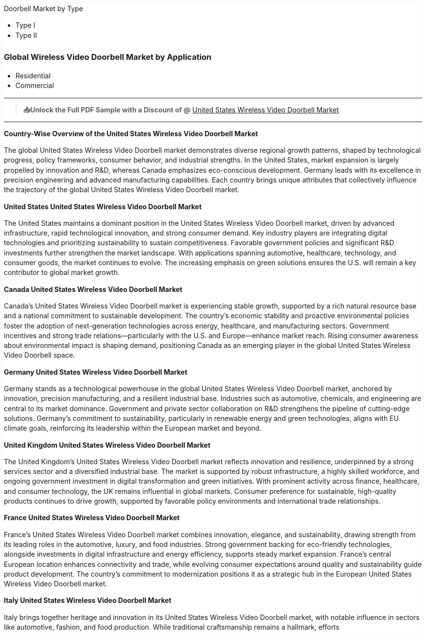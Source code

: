 Doorbell Market by Type</h3><ul><li>Type I</li><li>  Type II</li></ul><h3>Global Wireless Video Doorbell Market by Application</h3><ul><li>Residential</li><li>  Commercial</li></ul></p><hr /><blockquote><p><strong>📥Unlock the Full PDF Sample with a Discount of @</strong> <a href="https://www.marketresearchintellect.com/ask-for-discount/?rid=1084784&amp;utm_source=Github-April&amp;utm_medium=016">United States Wireless Video Doorbell Market</a></p></blockquote><hr /><p class="" data-start="217" data-end="261"><strong data-start="217" data-end="261">Country-Wise Overview of the United States Wireless Video Doorbell Market</strong></p><p class="" data-start="263" data-end="774">The global United States Wireless Video Doorbell market demonstrates diverse regional growth patterns, shaped by technological progress, policy frameworks, consumer behavior, and industrial strengths. In the United States, market expansion is largely propelled by innovation and R&amp;D, whereas Canada emphasizes eco-conscious development. Germany leads with its excellence in precision engineering and advanced manufacturing capabilities. Each country brings unique attributes that collectively influence the trajectory of the global United States Wireless Video Doorbell market.</p><p class="" data-start="776" data-end="1421"><strong data-start="776" data-end="805">United States United States Wireless Video Doorbell Market</strong></p><p class="" data-start="776" data-end="1421">The United States maintains a dominant position in the United States Wireless Video Doorbell market, driven by advanced infrastructure, rapid technological innovation, and strong consumer demand. Key industry players are integrating digital technologies and prioritizing sustainability to sustain competitiveness. Favorable government policies and significant R&amp;D investments further strengthen the market landscape. With applications spanning automotive, healthcare, technology, and consumer goods, the market continues to evolve. The increasing emphasis on green solutions ensures the U.S. will remain a key contributor to global market growth.</p><p class="" data-start="1423" data-end="2019"><strong data-start="1423" data-end="1445">Canada United States Wireless Video Doorbell Market</strong></p><p class="" data-start="1423" data-end="2019">Canada&rsquo;s United States Wireless Video Doorbell market is experiencing stable growth, supported by a rich natural resource base and a national commitment to sustainable development. The country&rsquo;s economic stability and proactive environmental policies foster the adoption of next-generation technologies across energy, healthcare, and manufacturing sectors. Government incentives and strong trade relations&mdash;particularly with the U.S. and Europe&mdash;enhance market reach. Rising consumer awareness about environmental impact is shaping demand, positioning Canada as an emerging player in the global United States Wireless Video Doorbell space.</p><p class="" data-start="2021" data-end="2591"><strong data-start="2021" data-end="2044">Germany United States Wireless Video Doorbell Market</strong></p><p class="" data-start="2021" data-end="2591">Germany stands as a technological powerhouse in the global United States Wireless Video Doorbell market, anchored by innovation, precision manufacturing, and a resilient industrial base. Industries such as automotive, chemicals, and engineering are central to its market dominance. Government and private sector collaboration on R&amp;D strengthens the pipeline of cutting-edge solutions. Germany&rsquo;s commitment to sustainability, particularly in renewable energy and green technologies, aligns with EU climate goals, reinforcing its leadership within the European market and beyond.</p><p class="" data-start="2593" data-end="3221"><strong data-start="2593" data-end="2623">United Kingdom United States Wireless Video Doorbell Market</strong></p><p class="" data-start="2593" data-end="3221">The United Kingdom&rsquo;s United States Wireless Video Doorbell market reflects innovation and resilience, underpinned by a strong services sector and a diversified industrial base. The market is supported by robust infrastructure, a highly skilled workforce, and ongoing government investment in digital transformation and green initiatives. With prominent activity across finance, healthcare, and consumer technology, the UK remains influential in global markets. Consumer preference for sustainable, high-quality products continues to drive growth, supported by favorable policy environments and international trade relationships.</p><p class="" data-start="3223" data-end="3838"><strong data-start="3223" data-end="3245">France United States Wireless Video Doorbell Market</strong></p><p class="" data-start="3223" data-end="3838">France&rsquo;s United States Wireless Video Doorbell market combines innovation, elegance, and sustainability, drawing strength from its leading roles in the automotive, luxury, and food industries. Strong government backing for eco-friendly technologies, alongside investments in digital infrastructure and energy efficiency, supports steady market expansion. France&rsquo;s central European location enhances connectivity and trade, while evolving consumer expectations around quality and sustainability guide product development. The country&rsquo;s commitment to modernization positions it as a strategic hub in the European United States Wireless Video Doorbell market.</p><p class="" data-start="3840" data-end="4422"><strong data-start="3840" data-end="3861">Italy United States Wireless Video Doorbell Market</strong></p><p class="" data-start="3840" data-end="4422">Italy brings together heritage and innovation in its United States Wireless Video Doorbell market, with notable influence in sectors like automotive, fashion, and food production. While traditional craftsmanship remains a hallmark, efforts